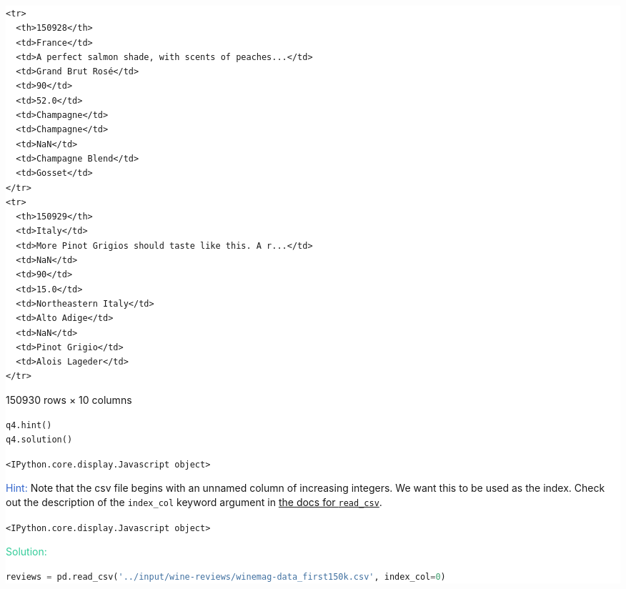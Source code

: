     <tr>
      <th>150928</th>
      <td>France</td>
      <td>A perfect salmon shade, with scents of peaches...</td>
      <td>Grand Brut Rosé</td>
      <td>90</td>
      <td>52.0</td>
      <td>Champagne</td>
      <td>Champagne</td>
      <td>NaN</td>
      <td>Champagne Blend</td>
      <td>Gosset</td>
    </tr>
    <tr>
      <th>150929</th>
      <td>Italy</td>
      <td>More Pinot Grigios should taste like this. A r...</td>
      <td>NaN</td>
      <td>90</td>
      <td>15.0</td>
      <td>Northeastern Italy</td>
      <td>Alto Adige</td>
      <td>NaN</td>
      <td>Pinot Grigio</td>
      <td>Alois Lageder</td>
    </tr>
  </tbody>
</table>
<p>150930 rows × 10 columns</p>
</div>




```python
q4.hint()
q4.solution()
```


    <IPython.core.display.Javascript object>



<span style="color:#3366cc">Hint:</span> Note that the csv file begins with an unnamed column of increasing integers. We want this to be used as the index. Check out the description of the `index_col` keyword argument in [the docs for `read_csv`](https://pandas.pydata.org/pandas-docs/stable/generated/pandas.read_csv.html).



    <IPython.core.display.Javascript object>



<span style="color:#33cc99">Solution:</span> 
```python
reviews = pd.read_csv('../input/wine-reviews/winemag-data_first150k.csv', index_col=0)
```

